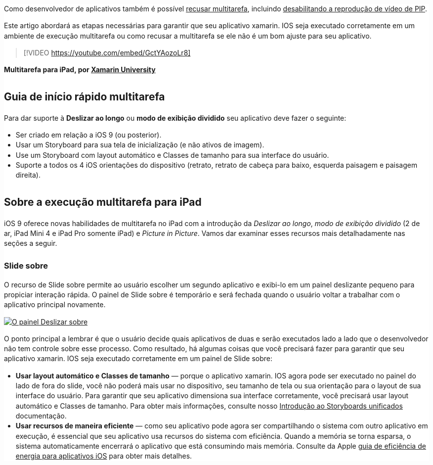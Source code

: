 Como desenvolvedor de aplicativos também é possível [recusar multitarefa](#Opting-Out-of-Multitasking), incluindo [desabilitando a reprodução de vídeo de PIP](#Disabling-PIP-Video-Playback).

Este artigo abordará as etapas necessárias para garantir que seu aplicativo xamarin. IOS seja executado corretamente em um ambiente de execução multitarefa ou como recusar a multitarefa se ele não é um bom ajuste para seu aplicativo.

> [!VIDEO https://youtube.com/embed/GctYAozoLr8]

**Multitarefa para iPad, por [Xamarin University](https://university.xamarin.com)**


<a name="Multitasking-QuickStart" />

## <a name="multitasking-quickstart"></a>Guia de início rápido multitarefa

Para dar suporte à **Deslizar ao longo** ou **modo de exibição dividido** seu aplicativo deve fazer o seguinte:

 - Ser criado em relação a iOS 9 (ou posterior).
 - Usar um Storyboard para sua tela de inicialização (e não ativos de imagem).
 - Use um Storyboard com layout automático e Classes de tamanho para sua interface do usuário.
 - Suporte a todos os 4 iOS orientações do dispositivo (retrato, retrato de cabeça para baixo, esquerda paisagem e paisagem direita).

<a name="Multitasking" />

## <a name="about-multitasking-for-ipad"></a>Sobre a execução multitarefa para iPad

iOS 9 oferece novas habilidades de multitarefa no iPad com a introdução da _Deslizar ao longo_, _modo de exibição dividido_ (2 de ar, iPad Mini 4 e iPad Pro somente iPad) e _Picture in Picture_. Vamos dar examinar esses recursos mais detalhadamente nas seções a seguir.

<a name="Slide-Over" />

### <a name="slide-over"></a>Slide sobre

O recurso de Slide sobre permite ao usuário escolher um segundo aplicativo e exibi-lo em um painel deslizante pequeno para propiciar interação rápida. O painel de Slide sobre é temporário e será fechada quando o usuário voltar a trabalhar com o aplicativo principal novamente.

[![](multitasking-images/about01.png "O painel Deslizar sobre")](multitasking-images/about01.png#lightbox)

O ponto principal a lembrar é que o usuário decide quais aplicativos de duas e serão executados lado a lado que o desenvolvedor não tem controle sobre esse processo. Como resultado, há algumas coisas que você precisará fazer para garantir que seu aplicativo xamarin. IOS seja executado corretamente em um painel de Slide sobre:

- **Usar layout automático e Classes de tamanho** — porque o aplicativo xamarin. IOS agora pode ser executado no painel do lado de fora do slide, você não poderá mais usar no dispositivo, seu tamanho de tela ou sua orientação para o layout de sua interface do usuário. Para garantir que seu aplicativo dimensiona sua interface corretamente, você precisará usar layout automático e Classes de tamanho. Para obter mais informações, consulte nosso [Introdução ao Storyboards unificados](~/ios/user-interface/storyboards/unified-storyboards.md) documentação.
- **Usar recursos de maneira eficiente** — como seu aplicativo pode agora ser compartilhando o sistema com outro aplicativo em execução, é essencial que seu aplicativo usa recursos do sistema com eficiência. Quando a memória se torna esparsa, o sistema automaticamente encerrará o aplicativo que está consumindo mais memória. Consulte da Apple [guia de eficiência de energia para aplicativos iOS](https://developer.apple.com/library/prerelease/ios/documentation/Performance/Conceptual/EnergyGuide-iOS/index.html#//apple_ref/doc/uid/TP40015243) para obter mais detalhes.

